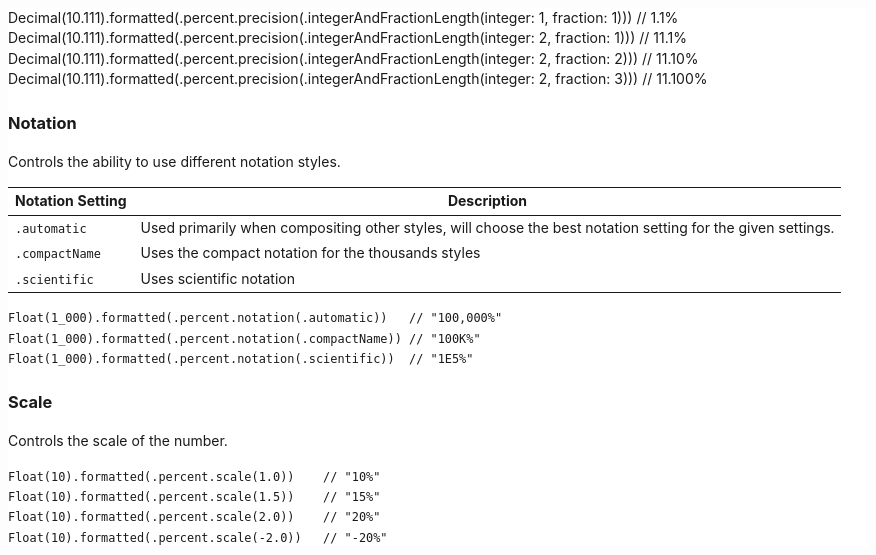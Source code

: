 <span class="type">Decimal</span>(<span class="number">10.111</span>).<span class="call">formatted</span>(.<span class="dotAccess">percent</span>.<span class="call">precision</span>(.<span class="call">integerAndFractionLength</span>(integer: <span class="number">1</span>, fraction: <span class="number">1</span>))) <span class="comment">// 1.1%</span>
<span class="type">Decimal</span>(<span class="number">10.111</span>).<span class="call">formatted</span>(.<span class="dotAccess">percent</span>.<span class="call">precision</span>(.<span class="call">integerAndFractionLength</span>(integer: <span class="number">2</span>, fraction: <span class="number">1</span>))) <span class="comment">// 11.1%</span>
<span class="type">Decimal</span>(<span class="number">10.111</span>).<span class="call">formatted</span>(.<span class="dotAccess">percent</span>.<span class="call">precision</span>(.<span class="call">integerAndFractionLength</span>(integer: <span class="number">2</span>, fraction: <span class="number">2</span>))) <span class="comment">// 11.10%</span>
<span class="type">Decimal</span>(<span class="number">10.111</span>).<span class="call">formatted</span>(.<span class="dotAccess">percent</span>.<span class="call">precision</span>(.<span class="call">integerAndFractionLength</span>(integer: <span class="number">2</span>, fraction: <span class="number">3</span>))) <span class="comment">// 11.100%</span></code></pre>

<h3 id="percent-notation">Notation</h3>

Controls the ability to use different notation styles.

| Notation Setting | Description                                                                                                 |
| ---------------- | ----------------------------------------------------------------------------------------------------------- |
| `.automatic`     | Used primarily when compositing other styles, will choose the best notation setting for the given settings. |
| `.compactName`   | Uses the compact notation for the thousands styles                                                          |
| `.scientific`    | Uses scientific notation                                                                                    |

<pre class="splash"><code><span class="type">Float</span>(<span class="number">1_000</span>).<span class="call">formatted</span>(.<span class="dotAccess">percent</span>.<span class="call">notation</span>(.<span class="dotAccess">automatic</span>))   <span class="comment">// "100,000%"</span>
<span class="type">Float</span>(<span class="number">1_000</span>).<span class="call">formatted</span>(.<span class="dotAccess">percent</span>.<span class="call">notation</span>(.<span class="dotAccess">compactName</span>)) <span class="comment">// "100K%"</span>
<span class="type">Float</span>(<span class="number">1_000</span>).<span class="call">formatted</span>(.<span class="dotAccess">percent</span>.<span class="call">notation</span>(.<span class="dotAccess">scientific</span>))  <span class="comment">// "1E5%"</span></code></pre>

<h3 id="percent-scale">Scale</h3>

Controls the scale of the number.

<pre class="splash"><code><span class="type">Float</span>(<span class="number">10</span>).<span class="call">formatted</span>(.<span class="dotAccess">percent</span>.<span class="call">scale</span>(<span class="number">1.0</span>))    <span class="comment">// "10%"</span>
<span class="type">Float</span>(<span class="number">10</span>).<span class="call">formatted</span>(.<span class="dotAccess">percent</span>.<span class="call">scale</span>(<span class="number">1.5</span>))    <span class="comment">// "15%"</span>
<span class="type">Float</span>(<span class="number">10</span>).<span class="call">formatted</span>(.<span class="dotAccess">percent</span>.<span class="call">scale</span>(<span class="number">2.0</span>))    <span class="comment">// "20%"</span>
<span class="type">Float</span>(<span class="number">10</span>).<span class="call">formatted</span>(.<span class="dotAccess">percent</span>.<span class="call">scale</span>(-<span class="number">2.0</span>))   <span class="comment">// "-20%"</span></code></pre>
